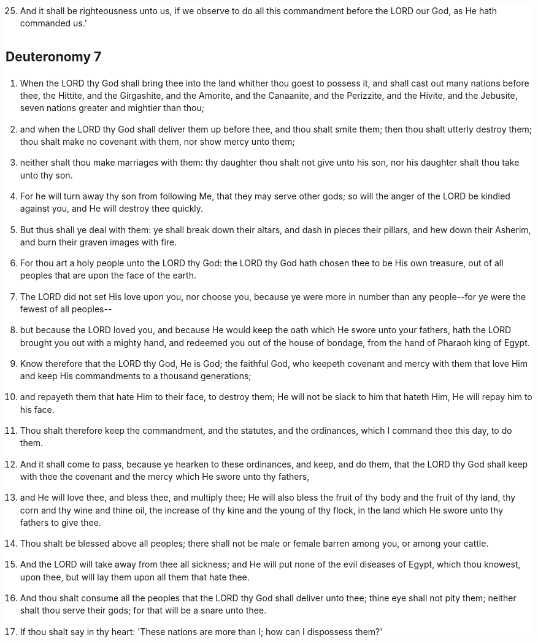 25. And it shall be righteousness unto us, if we observe to do all this commandment before the LORD our God, as He hath commanded us.'

## Deuteronomy 7

1. When the LORD thy God shall bring thee into the land whither thou goest to possess it, and shall cast out many nations before thee, the Hittite, and the Girgashite, and the Amorite, and the Canaanite, and the Perizzite, and the Hivite, and the Jebusite, seven nations greater and mightier than thou;

2. and when the LORD thy God shall deliver them up before thee, and thou shalt smite them; then thou shalt utterly destroy them; thou shalt make no covenant with them, nor show mercy unto them;

3. neither shalt thou make marriages with them: thy daughter thou shalt not give unto his son, nor his daughter shalt thou take unto thy son.

4. For he will turn away thy son from following Me, that they may serve other gods; so will the anger of the LORD be kindled against you, and He will destroy thee quickly.

5. But thus shall ye deal with them: ye shall break down their altars, and dash in pieces their pillars, and hew down their Asherim, and burn their graven images with fire.

6. For thou art a holy people unto the LORD thy God: the LORD thy God hath chosen thee to be His own treasure, out of all peoples that are upon the face of the earth.

7. The LORD did not set His love upon you, nor choose you, because ye were more in number than any people--for ye were the fewest of all peoples--

8. but because the LORD loved you, and because He would keep the oath which He swore unto your fathers, hath the LORD brought you out with a mighty hand, and redeemed you out of the house of bondage, from the hand of Pharaoh king of Egypt.

9. Know therefore that the LORD thy God, He is God; the faithful God, who keepeth covenant and mercy with them that love Him and keep His commandments to a thousand generations;

10. and repayeth them that hate Him to their face, to destroy them; He will not be slack to him that hateth Him, He will repay him to his face.

11. Thou shalt therefore keep the commandment, and the statutes, and the ordinances, which I command thee this day, to do them.

12. And it shall come to pass, because ye hearken to these ordinances, and keep, and do them, that the LORD thy God shall keep with thee the covenant and the mercy which He swore unto thy fathers,

13. and He will love thee, and bless thee, and multiply thee; He will also bless the fruit of thy body and the fruit of thy land, thy corn and thy wine and thine oil, the increase of thy kine and the young of thy flock, in the land which He swore unto thy fathers to give thee.

14. Thou shalt be blessed above all peoples; there shall not be male or female barren among you, or among your cattle.

15. And the LORD will take away from thee all sickness; and He will put none of the evil diseases of Egypt, which thou knowest, upon thee, but will lay them upon all them that hate thee.

16. And thou shalt consume all the peoples that the LORD thy God shall deliver unto thee; thine eye shall not pity them; neither shalt thou serve their gods; for that will be a snare unto thee.

17. If thou shalt say in thy heart: 'These nations are more than I; how can I dispossess them?'
